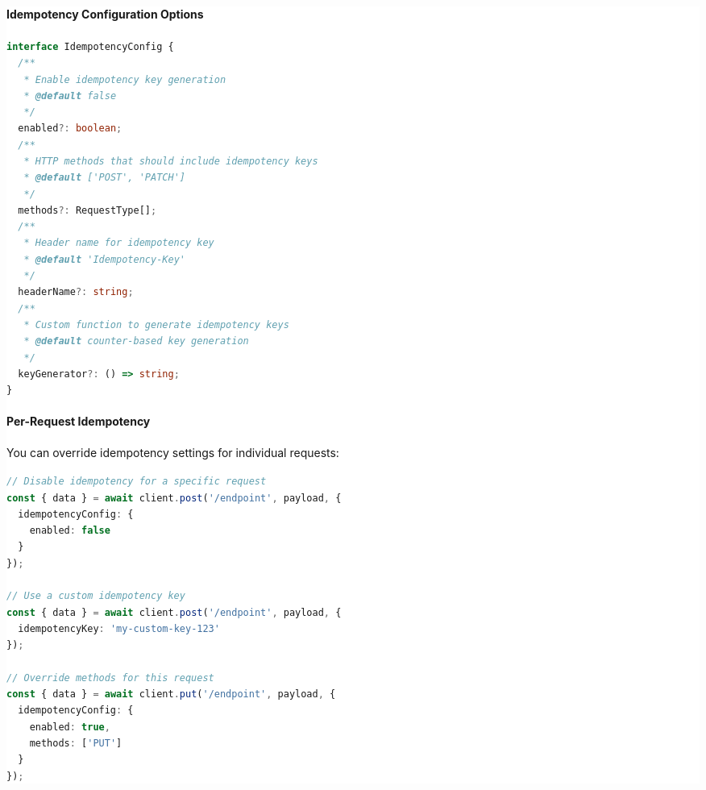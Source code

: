 
#### Idempotency Configuration Options

```typescript
interface IdempotencyConfig {
  /**
   * Enable idempotency key generation
   * @default false
   */
  enabled?: boolean;
  /**
   * HTTP methods that should include idempotency keys
   * @default ['POST', 'PATCH']
   */
  methods?: RequestType[];
  /**
   * Header name for idempotency key
   * @default 'Idempotency-Key'
   */
  headerName?: string;
  /**
   * Custom function to generate idempotency keys
   * @default counter-based key generation
   */
  keyGenerator?: () => string;
}
```

#### Per-Request Idempotency

You can override idempotency settings for individual requests:

```typescript
// Disable idempotency for a specific request
const { data } = await client.post('/endpoint', payload, {
  idempotencyConfig: {
    enabled: false
  }
});

// Use a custom idempotency key
const { data } = await client.post('/endpoint', payload, {
  idempotencyKey: 'my-custom-key-123'
});

// Override methods for this request
const { data } = await client.put('/endpoint', payload, {
  idempotencyConfig: {
    enabled: true,
    methods: ['PUT']
  }
});
```
